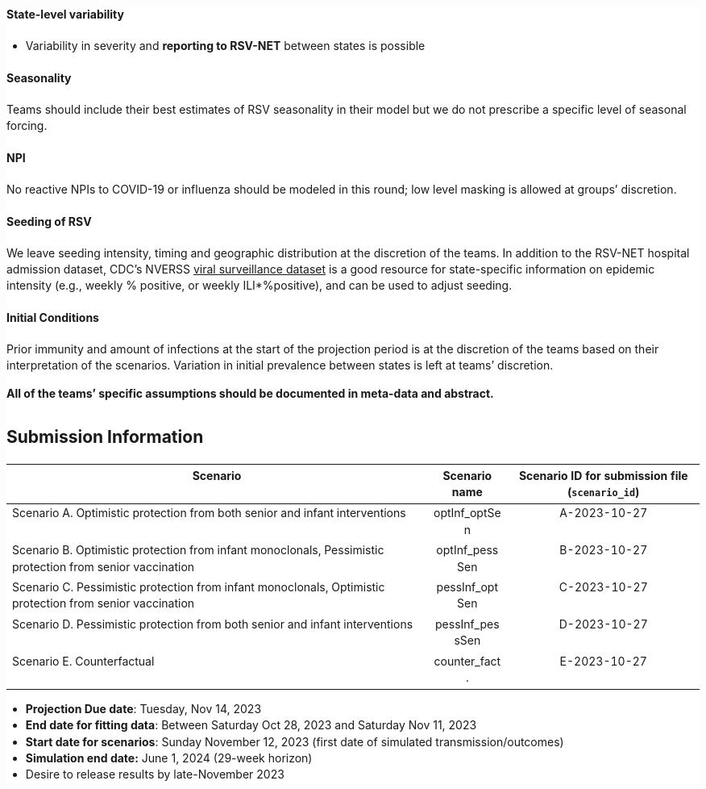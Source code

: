 #### State-level variability

- Variability in severity and **reporting to RSV-NET** between states is
  possible

#### Seasonality

Teams should include their best estimates of RSV seasonality in their model but
we do not prescribe a specific level of seasonal forcing.

#### NPI

No reactive NPIs to COVID-19 or influenza should be modeled in this round;
low level masking is allowed at groups’ discretion.

#### Seeding of RSV

We leave seeding intensity, timing and geographic distribution at the
discretion of the teams. In addition to the RSV-NET hospital admission
dataset, CDC’s NVERSS
[viral surveillance dataset](https://github.com/midas-network/rsv-scenario-modeling-hub/tree/main/auxiliary-data)
is a good resource for state-specific information on epidemic intensity
(e.g., weekly % positive, or weekly ILI*%positive), and can be used to adjust
seeding.

#### Initial Conditions

Prior immunity and amount of infections at the start of the projection period
is at the discretion of the teams based on their interpretation of the
scenarios. Variation in initial prevalence between states is left at teams’
discretion.

**All of the teams’ specific assumptions should be documented in meta-data and abstract.**

## Submission Information

| Scenario | Scenario name | Scenario ID for submission file (`scenario_id`) |
| ---------------------------------------------- |:-----------------:|:--------------------:|
| Scenario A. Optimistic protection from both senior and infant interventions                               | optInf_optSen   | A-2023-10-27 |
| Scenario B. Optimistic protection from infant monoclonals, Pessimistic protection from senior vaccination | optInf_pessSen  | B-2023-10-27 |
| Scenario C. Pessimistic protection from infant monoclonals, Optimistic protection from senior vaccination | pessInf_optSen  | C-2023-10-27 |
| Scenario D. Pessimistic protection from both senior and infant interventions                              | pessInf_pessSen | D-2023-10-27 |
| Scenario E. Counterfactual                                                                                | counter_fact.   | E-2023-10-27 |

*   **Projection Due date**: Tuesday, Nov 14, 2023
*   **End date for fitting data**:  Between Saturday Oct 28, 2023 and Saturday Nov 11, 2023
*   **Start date for scenarios**: Sunday November 12, 2023 (first date of simulated transmission/outcomes)
*   **Simulation end date:**  June 1, 2024 (29-week horizon)
*   Desire to release results by late-November 2023
